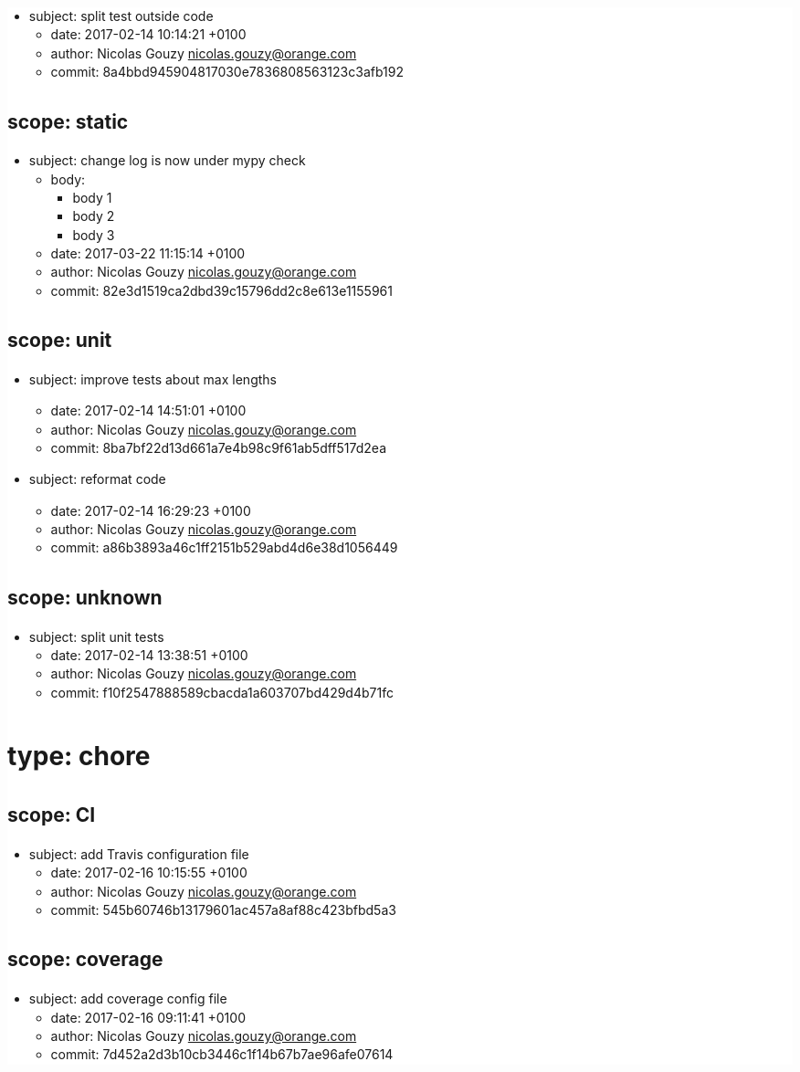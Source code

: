 * subject: split test outside code
    * date: 2017-02-14 10:14:21 +0100
    * author: Nicolas Gouzy <nicolas.gouzy@orange.com>
    * commit: 8a4bbd945904817030e7836808563123c3afb192

## scope: static

* subject: change log is now under mypy check
    * body:
        - body 1
        - body 2
        - body 3
    * date: 2017-03-22 11:15:14 +0100
    * author: Nicolas Gouzy <nicolas.gouzy@orange.com>
    * commit: 82e3d1519ca2dbd39c15796dd2c8e613e1155961

## scope: unit

* subject: improve tests about max lengths
    * date: 2017-02-14 14:51:01 +0100
    * author: Nicolas Gouzy <nicolas.gouzy@orange.com>
    * commit: 8ba7bf22d13d661a7e4b98c9f61ab5dff517d2ea

* subject: reformat code
    * date: 2017-02-14 16:29:23 +0100
    * author: Nicolas Gouzy <nicolas.gouzy@orange.com>
    * commit: a86b3893a46c1ff2151b529abd4d6e38d1056449

## scope: unknown

* subject: split unit tests
    * date: 2017-02-14 13:38:51 +0100
    * author: Nicolas Gouzy <nicolas.gouzy@orange.com>
    * commit: f10f2547888589cbacda1a603707bd429d4b71fc

# type: chore

## scope: CI

* subject: add Travis configuration file
    * date: 2017-02-16 10:15:55 +0100
    * author: Nicolas Gouzy <nicolas.gouzy@orange.com>
    * commit: 545b60746b13179601ac457a8af88c423bfbd5a3

## scope: coverage

* subject: add coverage config file
    * date: 2017-02-16 09:11:41 +0100
    * author: Nicolas Gouzy <nicolas.gouzy@orange.com>
    * commit: 7d452a2d3b10cb3446c1f14b67b7ae96afe07614
